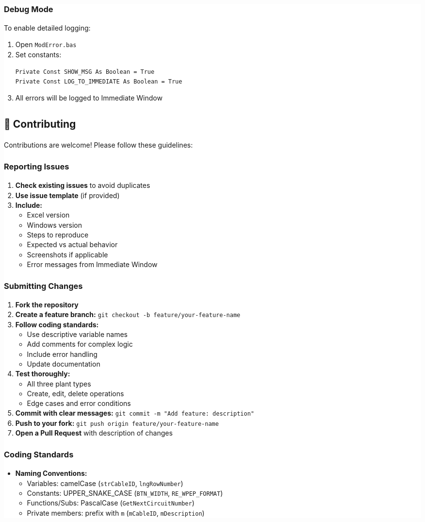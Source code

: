 ### Debug Mode

To enable detailed logging:

1. Open `ModError.bas`
2. Set constants:
   ```vba
   Private Const SHOW_MSG As Boolean = True
   Private Const LOG_TO_IMMEDIATE As Boolean = True
   ```
3. All errors will be logged to Immediate Window

## 🤝 Contributing

Contributions are welcome! Please follow these guidelines:

### Reporting Issues

1. **Check existing issues** to avoid duplicates
2. **Use issue template** (if provided)
3. **Include:**
   - Excel version
   - Windows version
   - Steps to reproduce
   - Expected vs actual behavior
   - Screenshots if applicable
   - Error messages from Immediate Window

### Submitting Changes

1. **Fork the repository**
2. **Create a feature branch:** `git checkout -b feature/your-feature-name`
3. **Follow coding standards:**
   - Use descriptive variable names
   - Add comments for complex logic
   - Include error handling
   - Update documentation
4. **Test thoroughly:**
   - All three plant types
   - Create, edit, delete operations
   - Edge cases and error conditions
5. **Commit with clear messages:** `git commit -m "Add feature: description"`
6. **Push to your fork:** `git push origin feature/your-feature-name`
7. **Open a Pull Request** with description of changes

### Coding Standards

- **Naming Conventions:**
  - Variables: camelCase (`strCableID`, `lngRowNumber`)
  - Constants: UPPER_SNAKE_CASE (`BTN_WIDTH`, `RE_WPEP_FORMAT`)
  - Functions/Subs: PascalCase (`GetNextCircuitNumber`)
  - Private members: prefix with `m` (`mCableID`, `mDescription`)
